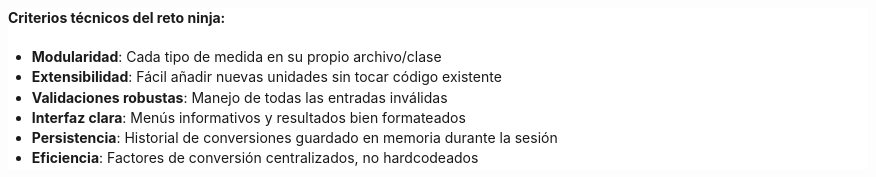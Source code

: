 #### Criterios técnicos del reto ninja:

- **Modularidad**: Cada tipo de medida en su propio archivo/clase
- **Extensibilidad**: Fácil añadir nuevas unidades sin tocar código existente
- **Validaciones robustas**: Manejo de todas las entradas inválidas
- **Interfaz clara**: Menús informativos y resultados bien formateados
- **Persistencia**: Historial de conversiones guardado en memoria durante la sesión
- **Eficiencia**: Factores de conversión centralizados, no hardcodeados
